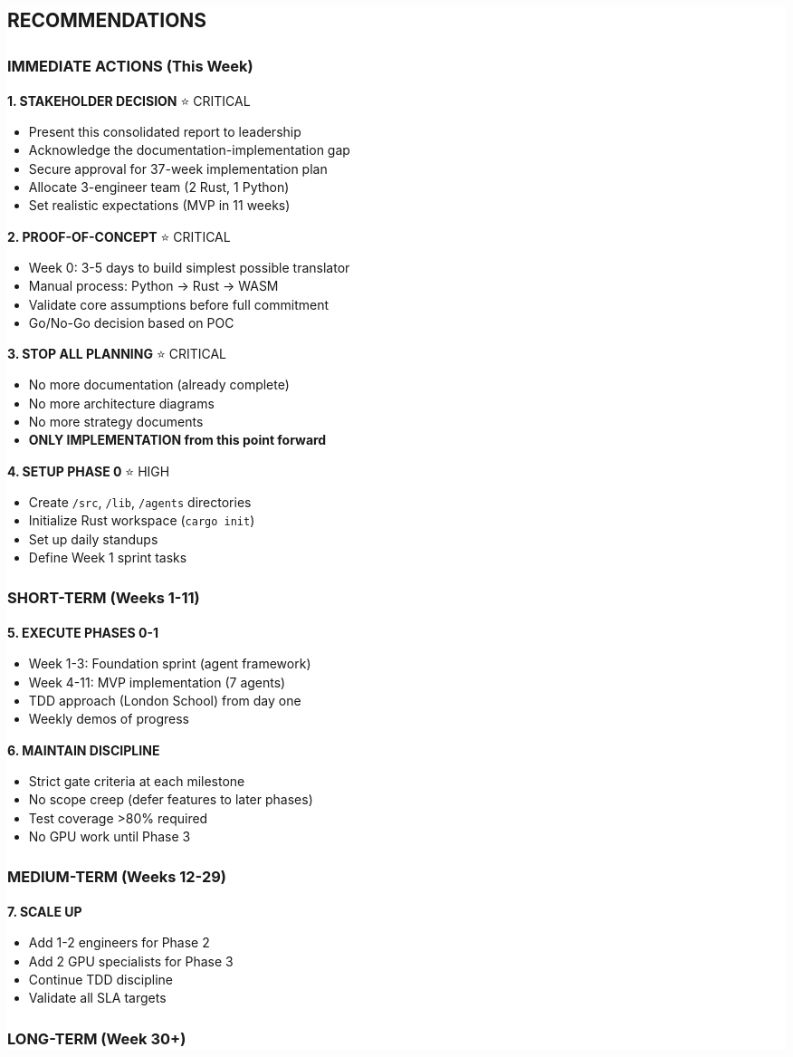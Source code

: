 
## RECOMMENDATIONS

### IMMEDIATE ACTIONS (This Week)

**1. STAKEHOLDER DECISION** ⭐ CRITICAL
- Present this consolidated report to leadership
- Acknowledge the documentation-implementation gap
- Secure approval for 37-week implementation plan
- Allocate 3-engineer team (2 Rust, 1 Python)
- Set realistic expectations (MVP in 11 weeks)

**2. PROOF-OF-CONCEPT** ⭐ CRITICAL
- Week 0: 3-5 days to build simplest possible translator
- Manual process: Python → Rust → WASM
- Validate core assumptions before full commitment
- Go/No-Go decision based on POC

**3. STOP ALL PLANNING** ⭐ CRITICAL
- No more documentation (already complete)
- No more architecture diagrams
- No more strategy documents
- **ONLY IMPLEMENTATION from this point forward**

**4. SETUP PHASE 0** ⭐ HIGH
- Create `/src`, `/lib`, `/agents` directories
- Initialize Rust workspace (`cargo init`)
- Set up daily standups
- Define Week 1 sprint tasks

### SHORT-TERM (Weeks 1-11)

**5. EXECUTE PHASES 0-1**
- Week 1-3: Foundation sprint (agent framework)
- Week 4-11: MVP implementation (7 agents)
- TDD approach (London School) from day one
- Weekly demos of progress

**6. MAINTAIN DISCIPLINE**
- Strict gate criteria at each milestone
- No scope creep (defer features to later phases)
- Test coverage >80% required
- No GPU work until Phase 3

### MEDIUM-TERM (Weeks 12-29)

**7. SCALE UP**
- Add 1-2 engineers for Phase 2
- Add 2 GPU specialists for Phase 3
- Continue TDD discipline
- Validate all SLA targets

### LONG-TERM (Week 30+)
